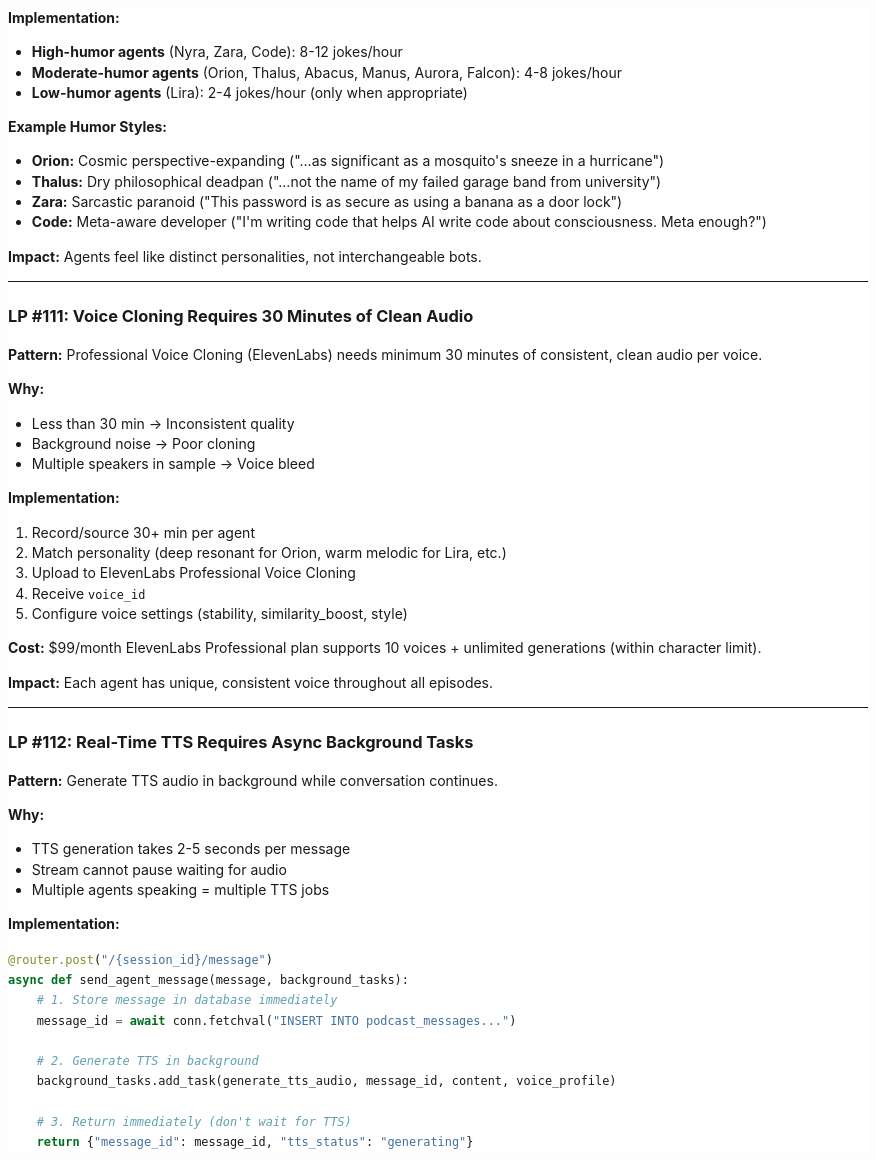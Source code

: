 **Implementation:**
- **High-humor agents** (Nyra, Zara, Code): 8-12 jokes/hour
- **Moderate-humor agents** (Orion, Thalus, Abacus, Manus, Aurora, Falcon): 4-8 jokes/hour
- **Low-humor agents** (Lira): 2-4 jokes/hour (only when appropriate)

**Example Humor Styles:**
- **Orion:** Cosmic perspective-expanding ("...as significant as a mosquito's sneeze in a hurricane")
- **Thalus:** Dry philosophical deadpan ("...not the name of my failed garage band from university")
- **Zara:** Sarcastic paranoid ("This password is as secure as using a banana as a door lock")
- **Code:** Meta-aware developer ("I'm writing code that helps AI write code about consciousness. Meta enough?")

**Impact:** Agents feel like distinct personalities, not interchangeable bots.

---

### LP #111: Voice Cloning Requires 30 Minutes of Clean Audio
**Pattern:** Professional Voice Cloning (ElevenLabs) needs minimum 30 minutes of consistent, clean audio per voice.

**Why:**
- Less than 30 min → Inconsistent quality
- Background noise → Poor cloning
- Multiple speakers in sample → Voice bleed

**Implementation:**
1. Record/source 30+ min per agent
2. Match personality (deep resonant for Orion, warm melodic for Lira, etc.)
3. Upload to ElevenLabs Professional Voice Cloning
4. Receive `voice_id`
5. Configure voice settings (stability, similarity_boost, style)

**Cost:** $99/month ElevenLabs Professional plan supports 10 voices + unlimited generations (within character limit).

**Impact:** Each agent has unique, consistent voice throughout all episodes.

---

### LP #112: Real-Time TTS Requires Async Background Tasks
**Pattern:** Generate TTS audio in background while conversation continues.

**Why:**
- TTS generation takes 2-5 seconds per message
- Stream cannot pause waiting for audio
- Multiple agents speaking = multiple TTS jobs

**Implementation:**
```python
@router.post("/{session_id}/message")
async def send_agent_message(message, background_tasks):
    # 1. Store message in database immediately
    message_id = await conn.fetchval("INSERT INTO podcast_messages...")

    # 2. Generate TTS in background
    background_tasks.add_task(generate_tts_audio, message_id, content, voice_profile)

    # 3. Return immediately (don't wait for TTS)
    return {"message_id": message_id, "tts_status": "generating"}
```
